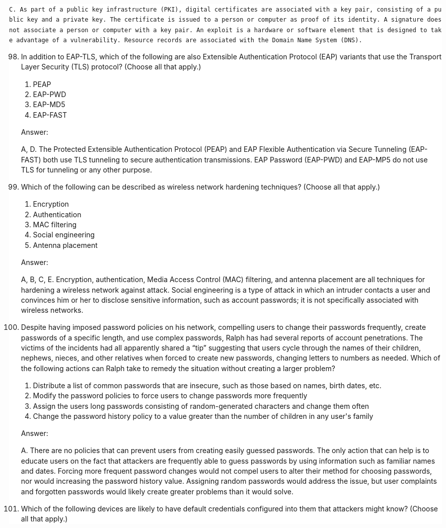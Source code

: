     C. As part of a public key infrastructure (PKI), digital certificates are associated with a key pair, consisting of a public key and a private key. The certificate is issued to a person or computer as proof of its identity. A signature does not associate a person or computer with a key pair. An exploit is a hardware or software element that is designed to take advantage of a vulnerability. Resource records are associated with the Domain Name System (DNS).
98. In addition to EAP-TLS, which of the following are also Extensible Authentication Protocol (EAP) variants that use the Transport Layer Security (TLS) protocol? (Choose all that apply.)

    1. PEAP
    2. EAP-PWD
    3. EAP-MD5
    4. EAP-FAST

    Answer:

    A, D. The Protected Extensible Authentication Protocol (PEAP) and EAP Flexible Authentication via Secure Tunneling (EAP-FAST) both use TLS tunneling to secure authentication transmissions. EAP Password (EAP-PWD) and EAP-MP5 do not use TLS for tunneling or any other purpose.
99. Which of the following can be described as wireless network hardening techniques? (Choose all that apply.)

    1. Encryption
    2. Authentication
    3. MAC filtering
    4. Social engineering
    5. Antenna placement

    Answer:

    A, B, C, E. Encryption, authentication, Media Access Control (MAC) filtering, and antenna placement are all techniques for hardening a wireless network against attack. Social engineering is a type of attack in which an intruder contacts a user and convinces him or her to disclose sensitive information, such as account passwords; it is not specifically associated with wireless networks.
100.    Despite having imposed password policies on his network, compelling users to change their passwords frequently, create passwords of a specific length, and use complex passwords, Ralph has had several reports of account penetrations. The victims of the incidents had all apparently shared a “tip” suggesting that users cycle through the names of their children, nephews, nieces, and other relatives when forced to create new passwords, changing letters to numbers as needed. Which of the following actions can Ralph take to remedy the situation without creating a larger problem?

        1. Distribute a list of common passwords that are insecure, such as those based on names, birth dates, etc.
        2. Modify the password policies to force users to change passwords more frequently
        3. Assign the users long passwords consisting of random-generated characters and change them often
        4. Change the password history policy to a value greater than the number of children in any user's family

        Answer:

        A. There are no policies that can prevent users from creating easily guessed passwords. The only action that can help is to educate users on the fact that attackers are frequently able to guess passwords by using information such as familiar names and dates. Forcing more frequent password changes would not compel users to alter their method for choosing passwords, nor would increasing the password history value. Assigning random passwords would address the issue, but user complaints and forgotten passwords would likely create greater problems than it would solve.
101.    Which of the following devices are likely to have default credentials configured into them that attackers might know? (Choose all that apply.)
